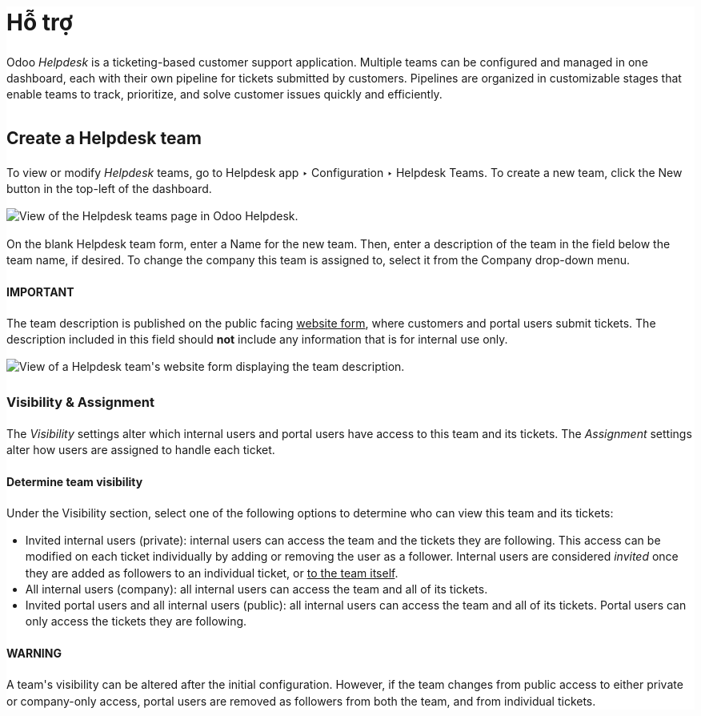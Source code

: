 # Hỗ trợ

Odoo *Helpdesk* is a ticketing-based customer support application. Multiple teams can be configured
and managed in one dashboard, each with their own pipeline for tickets submitted by customers.
Pipelines are organized in customizable stages that enable teams to track, prioritize, and solve
customer issues quickly and efficiently.

## Create a Helpdesk team

To view or modify *Helpdesk* teams, go to Helpdesk app ‣ Configuration ‣
Helpdesk Teams. To create a new team, click the New button in the top-left of the
dashboard.

![View of the Helpdesk teams page in Odoo Helpdesk.](applications/services/helpdesk/helpdesk-teams-list.png)

On the blank Helpdesk team form, enter a Name for the new team. Then, enter a
description of the team in the field below the team name, if desired. To change the company this
team is assigned to, select it from the Company drop-down menu.

#### IMPORTANT
The team description is published on the public facing [website form](helpdesk/overview/receiving_tickets.md), where customers and portal users submit tickets. The
description included in this field should **not** include any information that is for internal
use only.

![View of a Helpdesk team's website form displaying the team description.](applications/services/helpdesk/team-description-webform.png)

### Visibility & Assignment

The *Visibility* settings alter which internal users and portal users have access to this team and
its tickets. The *Assignment* settings alter how users are assigned to handle each ticket.

#### Determine team visibility

Under the Visibility section, select one of the following options to determine who can
view this team and its tickets:

- Invited internal users (private): internal users can access the team and the tickets
  they are following. This access can be modified on each ticket individually by adding or removing
  the user as a follower. Internal users are considered *invited* once they are added as followers
  to an individual ticket, or [to the team itself](#helpdesk-follow).
- All internal users (company): all internal users can access the team and all of its
  tickets.
- Invited portal users and all internal users (public): all internal users can access
  the team and all of its tickets. Portal users can only access the tickets they are following.

#### WARNING
A team's visibility can be altered after the initial configuration. However, if the team changes
from public access to either private or company-only access, portal users are removed as
followers from both the team, and from individual tickets.

<a id="helpdesk-follow"></a>
